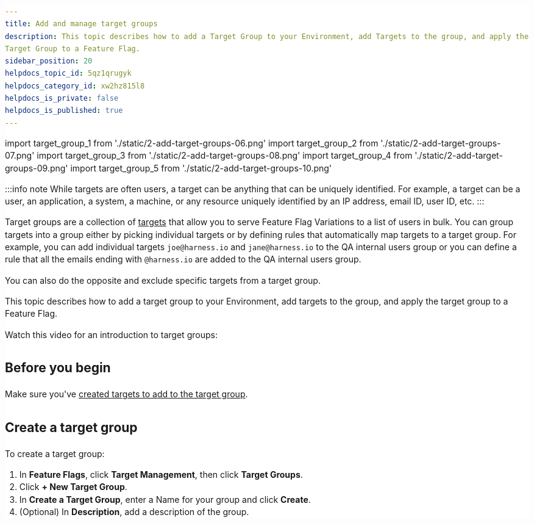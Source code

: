 ```yaml
---
title: Add and manage target groups
description: This topic describes how to add a Target Group to your Environment, add Targets to the group, and apply the Target Group to a Feature Flag. 
sidebar_position: 20
helpdocs_topic_id: 5qz1qrugyk
helpdocs_category_id: xw2hz815l8
helpdocs_is_private: false
helpdocs_is_published: true
---
```



import target_group_1 from './static/2-add-target-groups-06.png' 
import target_group_2 from './static/2-add-target-groups-07.png' 
import target_group_3 from './static/2-add-target-groups-08.png' 
import target_group_4 from './static/2-add-target-groups-09.png' 
import target_group_5 from './static/2-add-target-groups-10.png' 


:::info note
 While targets are often users, a target can be anything that can be uniquely identified. For example, a target can be a user, an application, a system, a machine, or any resource uniquely identified by an IP address, email ID, user ID, etc.
:::

Target groups are a collection of [targets](add-targets.md) that allow you to serve Feature Flag Variations to a list of users in bulk. You can group targets into a group either by picking individual targets or by defining rules that automatically map targets to a target group. For example, you can add individual targets `joe@harness.io` and `jane@harness.io` to the QA internal users group or you can define a rule that all the emails ending with `@harness.io` are added to the QA internal users group.

You can also do the opposite and exclude specific targets from a target group.  

This topic describes how to add a target group to your Environment, add targets to the group, and apply the target group to a Feature Flag. 

Watch this video for an introduction to target groups:


<docvideo src="https://www.loom.com/share/99284d3b921045858b93f2e24c6a5335" /> 

## Before you begin

Make sure you've [created targets to add to the target group](add-targets.md).

## Create a target group

To create a target group:

1. In **Feature Flags**, click **Target Management**, then click **Target Groups**.
2. Click **+ New Target Group**.
3. In **Create a Target Group**, enter a Name for your group and click **Create**.
4. (Optional) In **Description**, add a description of the group.
